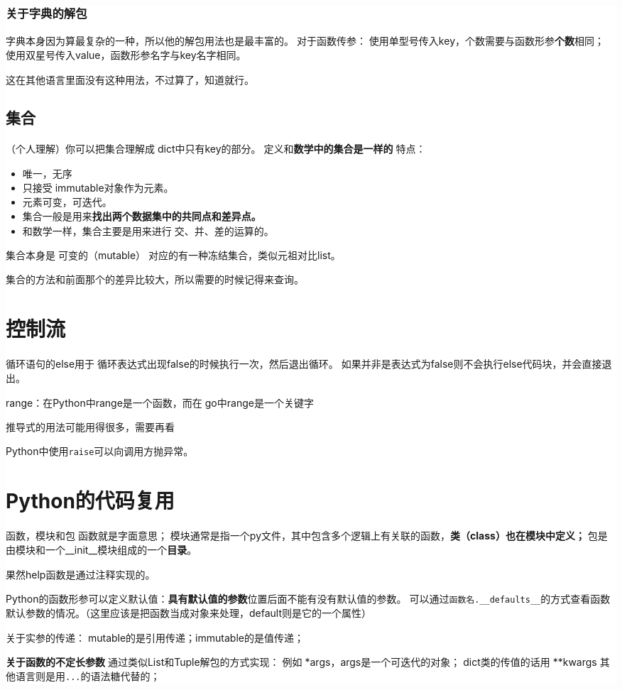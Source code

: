 ### 关于字典的解包
字典本身因为算最复杂的一种，所以他的解包用法也是最丰富的。
对于函数传参：
使用单型号传入key，个数需要与函数形参**个数**相同；
使用双星号传入value，函数形参名字与key名字相同。

这在其他语言里面没有这种用法，不过算了，知道就行。

## 集合
（个人理解）你可以把集合理解成 dict中只有key的部分。
定义和**数学中的集合是一样的**
特点：
- 唯一，无序
- 只接受 immutable对象作为元素。
- 元素可变，可迭代。
- 集合一般是用来**找出两个数据集中的共同点和差异点。**
- 和数学一样，集合主要是用来进行 交、并、差的运算的。

集合本身是 可变的（mutable）
对应的有一种冻结集合，类似元祖对比list。

集合的方法和前面那个的差异比较大，所以需要的时候记得来查询。

# 控制流
循环语句的else用于 循环表达式出现false的时候执行一次，然后退出循环。
如果并非是表达式为false则不会执行else代码块，并会直接退出。

range：在Python中range是一个函数，而在 go中range是一个关键字

推导式的用法可能用得很多，需要再看

Python中使用`raise`可以向调用方抛异常。

# Python的代码复用
函数，模块和包
函数就是字面意思；
模块通常是指一个py文件，其中包含多个逻辑上有关联的函数，**类（class）也在模块中定义；**
包是由模块和一个__init__模块组成的一个**目录**。

果然help函数是通过注释实现的。

Python的函数形参可以定义默认值：**具有默认值的参数**位置后面不能有没有默认值的参数。
可以通过`函数名.__defaults__`的方式查看函数默认参数的情况。（这里应该是把函数当成对象来处理，default则是它的一个属性）

关于实参的传递： mutable的是引用传递；immutable的是值传递；

**关于函数的不定长参数**
通过类似List和Tuple解包的方式实现：
例如 *args，args是一个可迭代的对象；
dict类的传值的话用 **kwargs
其他语言则是用`...`的语法糖代替的；
